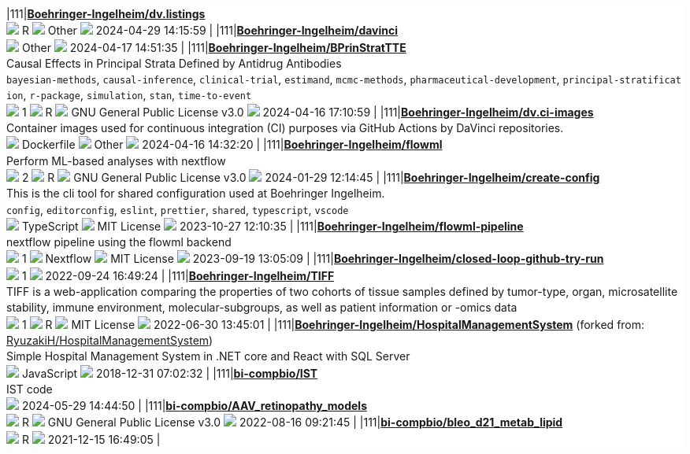 |111|[**Boehringer-Ingelheim/dv.listings**](https://github.com/Boehringer-Ingelheim/dv.listings)<br><img src='https://github.com/HubTou/topgh/blob/main/icons/code.png'> R <img src='https://github.com/HubTou/topgh/blob/main/icons/license.png'> Other <img src='https://github.com/HubTou/topgh/blob/main/icons/last.png'> 2024-04-29 14:15:59 |
|111|[**Boehringer-Ingelheim/davinci**](https://github.com/Boehringer-Ingelheim/davinci)<br><img src='https://github.com/HubTou/topgh/blob/main/icons/license.png'> Other <img src='https://github.com/HubTou/topgh/blob/main/icons/last.png'> 2024-04-17 14:51:35 |
|111|[**Boehringer-Ingelheim/BPrinStratTTE**](https://github.com/Boehringer-Ingelheim/BPrinStratTTE)<br>Causal Effects in Principal Strata Defined by Antidrug Antibodies<br>`bayesian-methods`, `causal-inference`, `clinical-trial`, `estimand`, `mcmc-methods`, `pharmaceutical-development`, `principal-stratification`, `r-package`, `simulation`, `stan`, `time-to-event`<br><img src='https://github.com/HubTou/topgh/blob/main/icons/forks.png'> 1 <img src='https://github.com/HubTou/topgh/blob/main/icons/code.png'> R <img src='https://github.com/HubTou/topgh/blob/main/icons/license.png'> GNU General Public License v3.0 <img src='https://github.com/HubTou/topgh/blob/main/icons/last.png'> 2024-04-16 17:10:59 |
|111|[**Boehringer-Ingelheim/dv.ci-images**](https://github.com/Boehringer-Ingelheim/dv.ci-images)<br>Container images used for continuous integration (CI) purposes via GitHub Actions by DaVinci repositories.<br><img src='https://github.com/HubTou/topgh/blob/main/icons/code.png'> Dockerfile <img src='https://github.com/HubTou/topgh/blob/main/icons/license.png'> Other <img src='https://github.com/HubTou/topgh/blob/main/icons/last.png'> 2024-04-16 14:32:20 |
|111|[**Boehringer-Ingelheim/flowml**](https://github.com/Boehringer-Ingelheim/flowml)<br>Perform ML-based analyses with nextflow<br><img src='https://github.com/HubTou/topgh/blob/main/icons/forks.png'> 2 <img src='https://github.com/HubTou/topgh/blob/main/icons/code.png'> R <img src='https://github.com/HubTou/topgh/blob/main/icons/license.png'> GNU General Public License v3.0 <img src='https://github.com/HubTou/topgh/blob/main/icons/last.png'> 2024-01-29 12:14:45 |
|111|[**Boehringer-Ingelheim/create-config**](https://github.com/Boehringer-Ingelheim/create-config)<br>This is the cli tool for shared configuration used at Boehringer Ingelheim.<br>`config`, `editorconfig`, `eslint`, `prettier`, `shared`, `typescript`, `vscode`<br><img src='https://github.com/HubTou/topgh/blob/main/icons/code.png'> TypeScript <img src='https://github.com/HubTou/topgh/blob/main/icons/license.png'> MIT License <img src='https://github.com/HubTou/topgh/blob/main/icons/last.png'> 2023-10-27 12:10:35 |
|111|[**Boehringer-Ingelheim/flowml-pipeline**](https://github.com/Boehringer-Ingelheim/flowml-pipeline)<br>nextflow pipeline using the flowml backend<br><img src='https://github.com/HubTou/topgh/blob/main/icons/forks.png'> 1 <img src='https://github.com/HubTou/topgh/blob/main/icons/code.png'> Nextflow <img src='https://github.com/HubTou/topgh/blob/main/icons/license.png'> MIT License <img src='https://github.com/HubTou/topgh/blob/main/icons/last.png'> 2023-09-19 13:05:09 |
|111|[**Boehringer-Ingelheim/closed-loop-github-try-run**](https://github.com/Boehringer-Ingelheim/closed-loop-github-try-run)<br><img src='https://github.com/HubTou/topgh/blob/main/icons/forks.png'> 1 <img src='https://github.com/HubTou/topgh/blob/main/icons/last.png'> 2022-09-24 16:49:24 |
|111|[**Boehringer-Ingelheim/TIFF**](https://github.com/Boehringer-Ingelheim/TIFF)<br>TIFF is a web-application comparing the properties of two cohorts of tissue samples defined by tumor-type, organ, microsatellite stability, immune environment, molecular-subgroups, as well as patient information or -omics data<br><img src='https://github.com/HubTou/topgh/blob/main/icons/forks.png'> 1 <img src='https://github.com/HubTou/topgh/blob/main/icons/code.png'> R <img src='https://github.com/HubTou/topgh/blob/main/icons/license.png'> MIT License <img src='https://github.com/HubTou/topgh/blob/main/icons/last.png'> 2022-06-30 13:45:01 |
|111|[**Boehringer-Ingelheim/HospitalManagementSystem**](https://github.com/Boehringer-Ingelheim/HospitalManagementSystem) (forked from: [RyuzakiH/HospitalManagementSystem](https://github.com/RyuzakiH/HospitalManagementSystem))<br>Simple Hospital Management System in .NET core and React with SQL Server<br><img src='https://github.com/HubTou/topgh/blob/main/icons/code.png'> JavaScript <img src='https://github.com/HubTou/topgh/blob/main/icons/last.png'> 2018-12-31 07:02:32 |
|111|[**bi-compbio/IST**](https://github.com/bi-compbio/IST)<br>IST code<br><img src='https://github.com/HubTou/topgh/blob/main/icons/last.png'> 2024-05-29 14:44:50 |
|111|[**bi-compbio/AAV_retinopathy_models**](https://github.com/bi-compbio/AAV_retinopathy_models)<br><img src='https://github.com/HubTou/topgh/blob/main/icons/code.png'> R <img src='https://github.com/HubTou/topgh/blob/main/icons/license.png'> GNU General Public License v3.0 <img src='https://github.com/HubTou/topgh/blob/main/icons/last.png'> 2022-08-16 09:21:45 |
|111|[**bi-compbio/bleo_d21_metab_lipid**](https://github.com/bi-compbio/bleo_d21_metab_lipid)<br><img src='https://github.com/HubTou/topgh/blob/main/icons/code.png'> R <img src='https://github.com/HubTou/topgh/blob/main/icons/last.png'> 2021-12-15 16:49:05 |